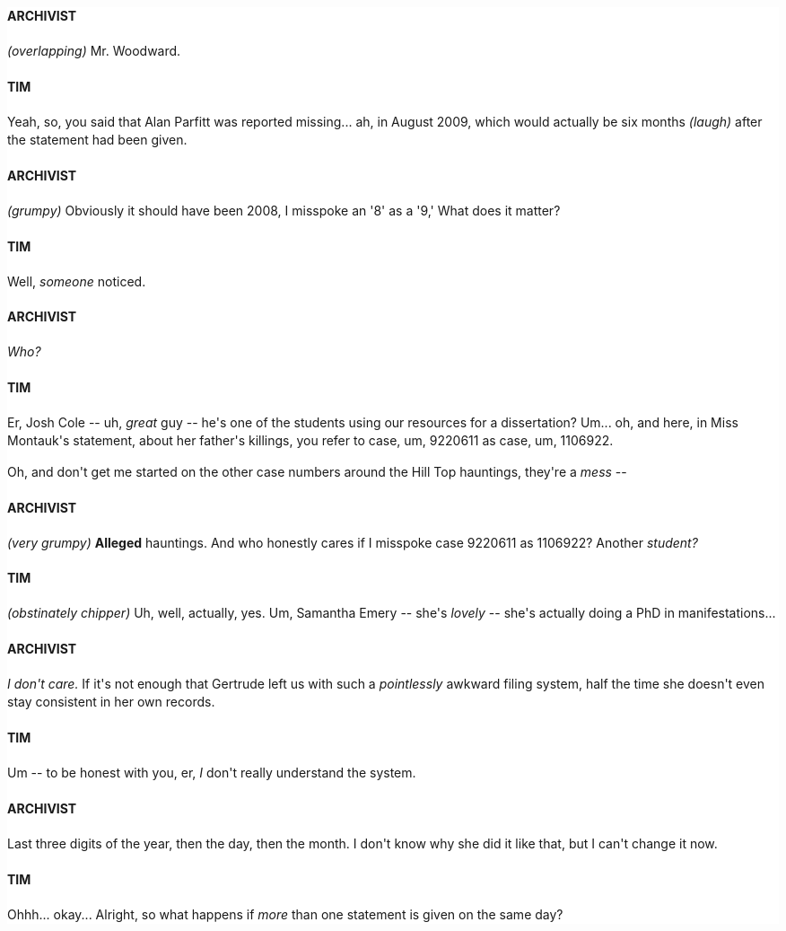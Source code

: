 #### ARCHIVIST

_(overlapping)_ Mr. Woodward.

#### TIM

Yeah, so, you said that Alan Parfitt was reported missing... ah, in August 2009, which would actually be six months _(laugh)_ after the statement had been given.

#### ARCHIVIST

_(grumpy)_ Obviously it should have been 2008, I misspoke an '8' as a '9,' What does it matter?

#### TIM

Well, *someone* noticed.

#### ARCHIVIST

*Who?*

#### TIM

Er, Josh Cole -- uh, *great* guy -- he's one of the students using our resources for a dissertation? Um... oh, and here, in Miss Montauk's statement, about her father's killings, you refer to case, um, 9220611 as case, um, 1106922.

Oh, and don't get me started on the other case numbers around the Hill Top hauntings, they're a *mess* --

#### ARCHIVIST

_(very grumpy)_ __Alleged__ hauntings. And who honestly cares if I misspoke case 9220611 as 1106922? Another *student?*

#### TIM

_(obstinately chipper)_ Uh, well, actually, yes. Um, Samantha Emery -- she's *lovely* -- she's actually doing a PhD in manifestations...

#### ARCHIVIST

*I don't care.* If it's not enough that Gertrude left us with such a *pointlessly* awkward filing system, half the time she doesn't even stay consistent in her own records.

#### TIM

Um -- to be honest with you, er, *I* don't really understand the system.

#### ARCHIVIST

Last three digits of the year, then the day, then the month. I don't know why she did it like that, but I can't change it now.

#### TIM

Ohhh... okay... Alright, so what happens if *more* than one statement is given on the same day?

